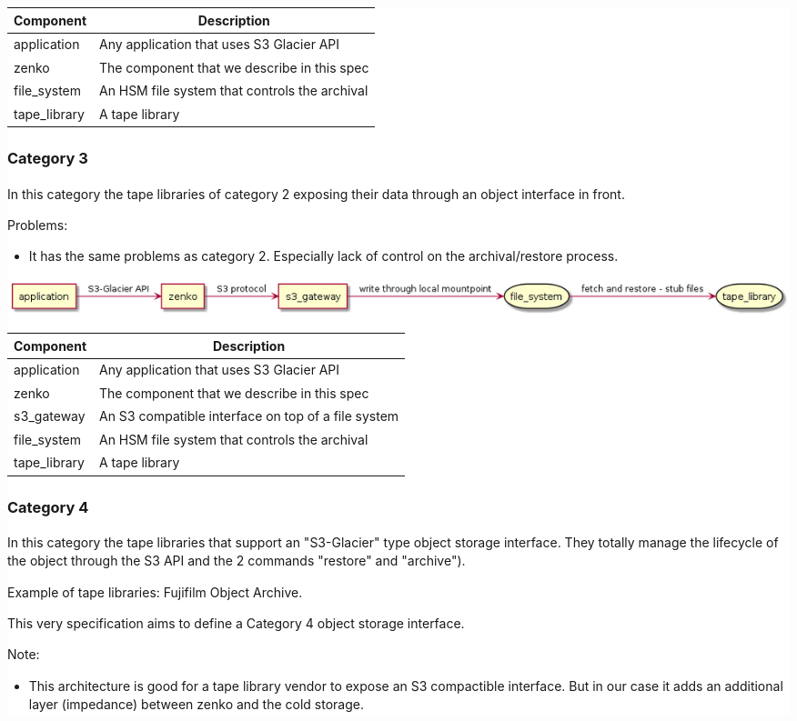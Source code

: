 | Component  | Description |
| ------------- | ------------- |
| application | Any application that uses S3 Glacier API |
| zenko | The component that we describe in this spec |
| file_system | An HSM file system that controls the archival |
| tape_library | A tape library |

### Category 3

In this category the tape libraries of category 2 exposing their data
through an object interface in front.

Problems:

* It has the same problems as category 2. Especially lack of control on the archival/restore process.



![Cold storage overview Category 3](img/cold-storage/overview-category-3.png)

| Component  | Description |
| ------------- | ------------- |
| application | Any application that uses S3 Glacier API |
| zenko | The component that we describe in this spec |
| s3_gateway | An S3 compatible interface on top of a file system |
| file_system | An HSM file system that controls the archival |
| tape_library | A tape library |


### Category 4

In this category the tape libraries that support an "S3-Glacier" type
object storage interface.  They totally manage the lifecycle of the
object through the S3 API and the 2 commands "restore" and "archive").

Example of tape libraries: Fujifilm Object Archive.

This very specification aims to define a Category 4 object storage
interface.

Note:

* This architecture is good for a tape library vendor to expose an S3
  compactible interface. But in our case it adds an additional layer
  (impedance) between zenko and the cold storage.

